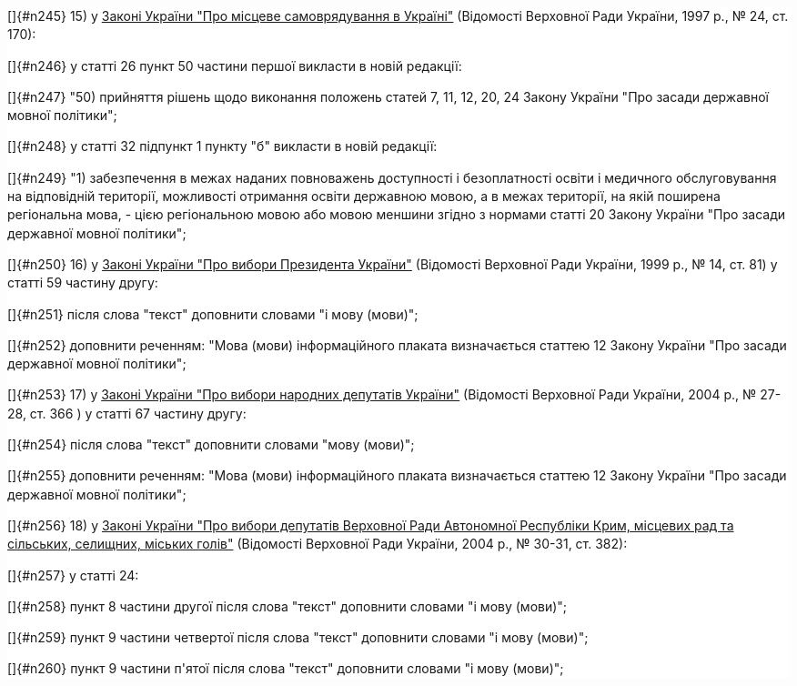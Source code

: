 []{#n245}
15) у [Законі України \"Про місцеве самоврядування в Україні\"](/go/280/97-%D0%B2%D1%80) (Відомості Верховної Ради України, 1997 р., № 24, ст. 170):

[]{#n246}
у статті 26 пункт 50 частини першої викласти в новій редакції:

[]{#n247}
\"50) прийняття рішень щодо виконання положень статей 7, 11, 12, 20, 24 Закону України \"Про засади державної мовної політики\";

[]{#n248}
у статті 32 підпункт 1 пункту \"б\" викласти в новій редакції:

[]{#n249}
\"1) забезпечення в межах наданих повноважень доступності і безоплатності освіти і медичного обслуговування на відповідній території, можливості отримання освіти державною мовою, а в межах території, на якій поширена регіональна мова, - цією регіональною мовою або мовою меншини згідно з нормами статті 20 Закону України \"Про засади державної мовної політики\";

[]{#n250}
16) у [Законі України \"Про вибори Президента України\"](/go/474-14) (Відомості Верховної Ради України, 1999 р., № 14, ст. 81) у статті 59 частину другу:

[]{#n251}
після слова \"текст\" доповнити словами \"і мову (мови)\";

[]{#n252}
доповнити реченням: \"Мова (мови) інформаційного плаката визначається статтею 12 Закону України \"Про засади державної мовної політики\";

[]{#n253}
17) у [Законі України \"Про вибори народних депутатів України\"](/go/4061-17) (Відомості Верховної Ради України, 2004 р., № 27-28, ст. 366 ) у статті 67 частину другу:

[]{#n254}
після слова \"текст\" доповнити словами \"мову (мови)\";

[]{#n255}
доповнити реченням: \"Мова (мови) інформаційного плаката визначається статтею 12 Закону України \"Про засади державної мовної політики\";

[]{#n256}
18) у [Законі України \"Про вибори депутатів Верховної Ради Автономної Республіки Крим, місцевих рад та сільських, селищних, міських голів\"](/go/2487-17) (Відомості Верховної Ради України, 2004 р., № 30-31, ст. 382):

[]{#n257}
у статті 24:

[]{#n258}
пункт 8 частини другої після слова \"текст\" доповнити словами \"і мову (мови)\";

[]{#n259}
пункт 9 частини четвертої після слова \"текст\" доповнити словами \"і мову (мови)\";

[]{#n260}
пункт 9 частини п\'ятої після слова \"текст\" доповнити словами \"і мову (мови)\";
